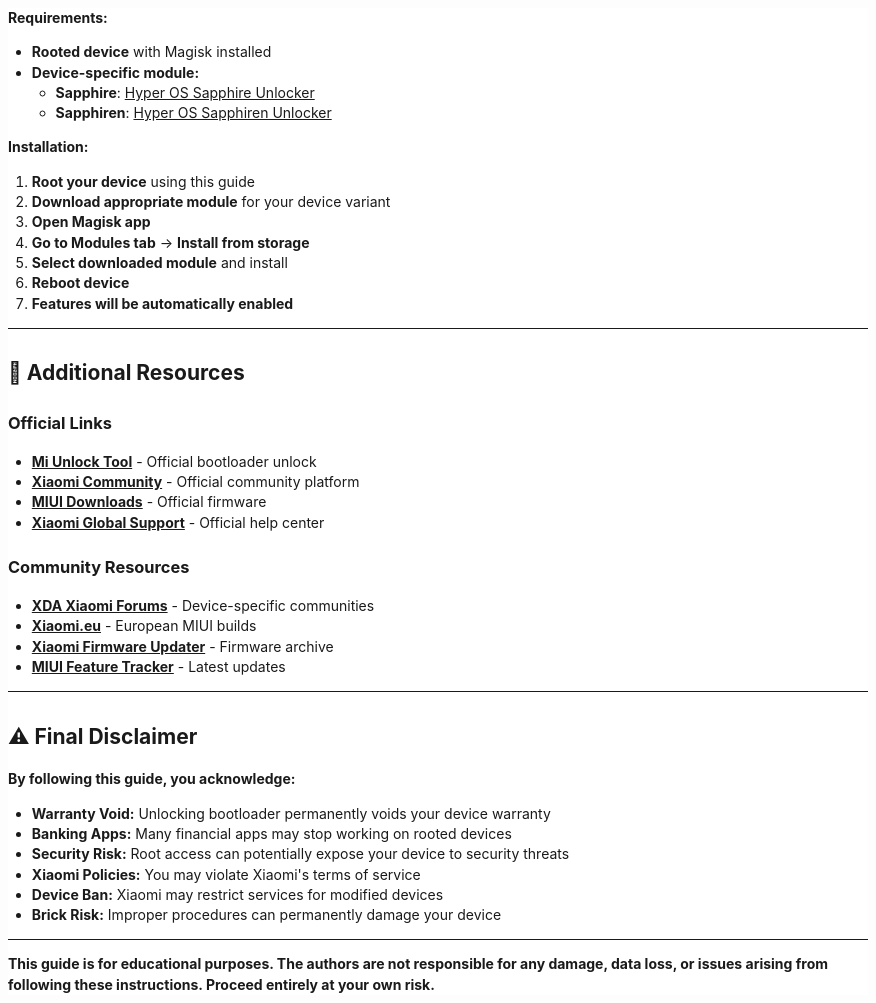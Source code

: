 **Requirements:**
- **Rooted device** with Magisk installed
- **Device-specific module:**
  - **Sapphire**: [Hyper OS Sapphire Unlocker](https://archive.org/download/hyper-os-sapphire-unlocker/Hyper%20OS%20Sapphire%20Unlocker.zip)
  - **Sapphiren**: [Hyper OS Sapphiren Unlocker](https://archive.org/download/hyper-os-sapphire-unlocker/Hyper%20OS%20Sapphiren%20Unlocker.zip)

**Installation:**
1. **Root your device** using this guide
2. **Download appropriate module** for your device variant
3. **Open Magisk app**
4. **Go to Modules tab** → **Install from storage**
5. **Select downloaded module** and install
6. **Reboot device**
7. **Features will be automatically enabled**

---

## 🔗 Additional Resources

### Official Links
- **[Mi Unlock Tool](https://en.miui.com/unlock/download_en.html)** - Official bootloader unlock
- **[Xiaomi Community](https://new.c.mi.com/global/)** - Official community platform
- **[MIUI Downloads](https://www.miui.com/download.html)** - Official firmware
- **[Xiaomi Global Support](https://www.mi.com/global/support/)** - Official help center

### Community Resources
- **[XDA Xiaomi Forums](https://xdaforums.com/c/xiaomi.12005/)** - Device-specific communities
- **[Xiaomi.eu](https://xiaomi.eu/)** - European MIUI builds
- **[Xiaomi Firmware Updater](https://xiaomifirmwareupdater.com/)** - Firmware archive
- **[MIUI Feature Tracker](https://www.notebookcheck.net/MIUI-news.13903.0.html)** - Latest updates

---

## ⚠️ Final Disclaimer

**By following this guide, you acknowledge:**

- **Warranty Void:** Unlocking bootloader permanently voids your device warranty
- **Banking Apps:** Many financial apps may stop working on rooted devices
- **Security Risk:** Root access can potentially expose your device to security threats
- **Xiaomi Policies:** You may violate Xiaomi's terms of service
- **Device Ban:** Xiaomi may restrict services for modified devices
- **Brick Risk:** Improper procedures can permanently damage your device
---
**This guide is for educational purposes. The authors are not responsible for any damage, data loss, or issues arising from following these instructions. Proceed entirely at your own risk.**
